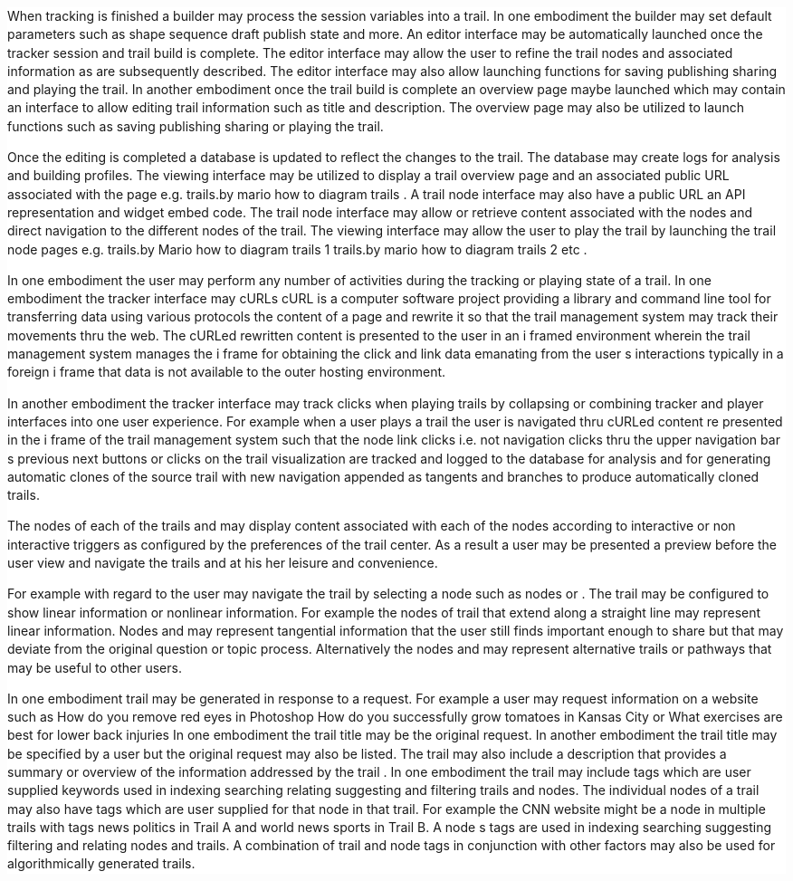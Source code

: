 When tracking is finished a builder may process the session variables into a trail. In one embodiment the builder may set default parameters such as shape sequence draft publish state and more. An editor interface may be automatically launched once the tracker session and trail build is complete. The editor interface may allow the user to refine the trail nodes and associated information as are subsequently described. The editor interface may also allow launching functions for saving publishing sharing and playing the trail. In another embodiment once the trail build is complete an overview page maybe launched which may contain an interface to allow editing trail information such as title and description. The overview page may also be utilized to launch functions such as saving publishing sharing or playing the trail.

Once the editing is completed a database is updated to reflect the changes to the trail. The database may create logs for analysis and building profiles. The viewing interface may be utilized to display a trail overview page and an associated public URL associated with the page e.g. trails.by mario how to diagram trails . A trail node interface may also have a public URL an API representation and widget embed code. The trail node interface may allow or retrieve content associated with the nodes and direct navigation to the different nodes of the trail. The viewing interface may allow the user to play the trail by launching the trail node pages e.g. trails.by Mario how to diagram trails 1 trails.by mario how to diagram trails 2 etc .

In one embodiment the user may perform any number of activities during the tracking or playing state of a trail. In one embodiment the tracker interface may cURLs cURL is a computer software project providing a library and command line tool for transferring data using various protocols the content of a page and rewrite it so that the trail management system may track their movements thru the web. The cURLed rewritten content is presented to the user in an i framed environment wherein the trail management system manages the i frame for obtaining the click and link data emanating from the user s interactions typically in a foreign i frame that data is not available to the outer hosting environment. 

In another embodiment the tracker interface may track clicks when playing trails by collapsing or combining tracker and player interfaces into one user experience. For example when a user plays a trail the user is navigated thru cURLed content re presented in the i frame of the trail management system such that the node link clicks i.e. not navigation clicks thru the upper navigation bar s previous next buttons or clicks on the trail visualization are tracked and logged to the database for analysis and for generating automatic clones of the source trail with new navigation appended as tangents and branches to produce automatically cloned trails.

The nodes of each of the trails and may display content associated with each of the nodes according to interactive or non interactive triggers as configured by the preferences of the trail center. As a result a user may be presented a preview before the user view and navigate the trails and at his her leisure and convenience.

For example with regard to the user may navigate the trail by selecting a node such as nodes or . The trail may be configured to show linear information or nonlinear information. For example the nodes of trail that extend along a straight line may represent linear information. Nodes and may represent tangential information that the user still finds important enough to share but that may deviate from the original question or topic process. Alternatively the nodes and may represent alternative trails or pathways that may be useful to other users.

In one embodiment trail may be generated in response to a request. For example a user may request information on a website such as How do you remove red eyes in Photoshop How do you successfully grow tomatoes in Kansas City or What exercises are best for lower back injuries In one embodiment the trail title may be the original request. In another embodiment the trail title may be specified by a user but the original request may also be listed. The trail may also include a description that provides a summary or overview of the information addressed by the trail . In one embodiment the trail may include tags which are user supplied keywords used in indexing searching relating suggesting and filtering trails and nodes. The individual nodes of a trail may also have tags which are user supplied for that node in that trail. For example the CNN website might be a node in multiple trails with tags news politics in Trail A and world news sports in Trail B. A node s tags are used in indexing searching suggesting filtering and relating nodes and trails. A combination of trail and node tags in conjunction with other factors may also be used for algorithmically generated trails.
